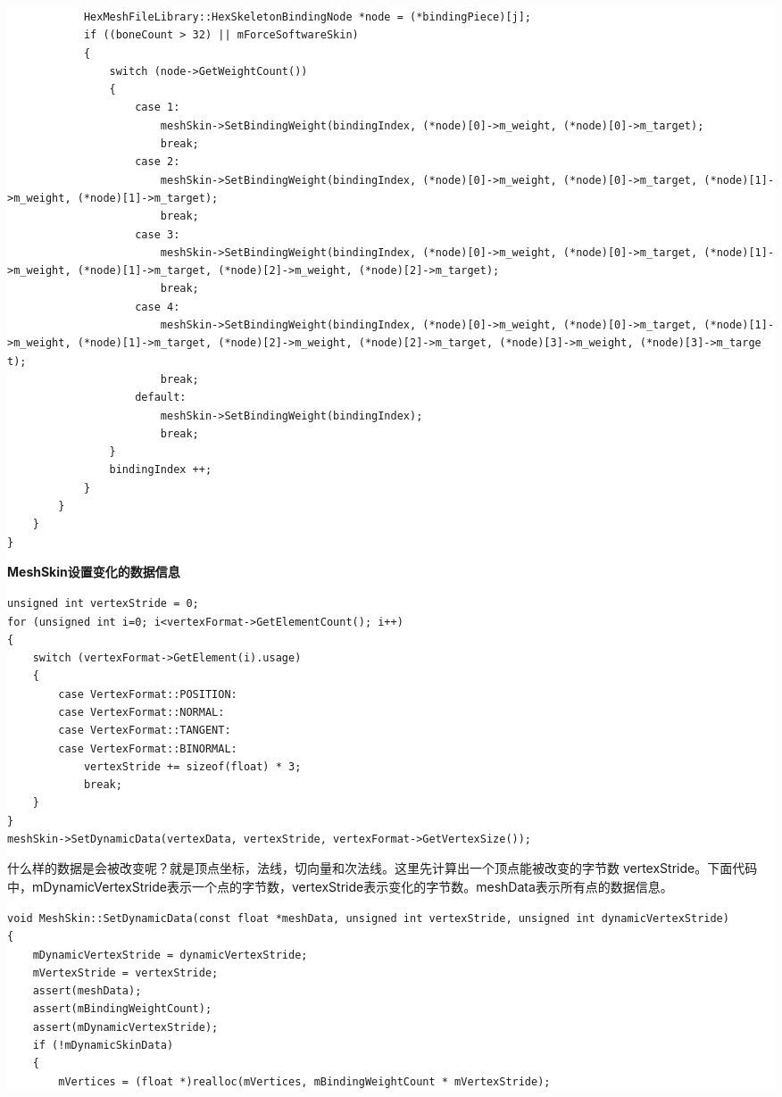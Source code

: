 ```
            HexMeshFileLibrary::HexSkeletonBindingNode *node = (*bindingPiece)[j];
            if ((boneCount > 32) || mForceSoftwareSkin)
            {
                switch (node->GetWeightCount())
                {
                    case 1:
                        meshSkin->SetBindingWeight(bindingIndex, (*node)[0]->m_weight, (*node)[0]->m_target);
                        break;
                    case 2:
                        meshSkin->SetBindingWeight(bindingIndex, (*node)[0]->m_weight, (*node)[0]->m_target, (*node)[1]->m_weight, (*node)[1]->m_target);
                        break;
                    case 3:
                        meshSkin->SetBindingWeight(bindingIndex, (*node)[0]->m_weight, (*node)[0]->m_target, (*node)[1]->m_weight, (*node)[1]->m_target, (*node)[2]->m_weight, (*node)[2]->m_target);
                        break;
                    case 4:
                        meshSkin->SetBindingWeight(bindingIndex, (*node)[0]->m_weight, (*node)[0]->m_target, (*node)[1]->m_weight, (*node)[1]->m_target, (*node)[2]->m_weight, (*node)[2]->m_target, (*node)[3]->m_weight, (*node)[3]->m_target);
                        break;
                    default:
                        meshSkin->SetBindingWeight(bindingIndex);
                        break;
                }
                bindingIndex ++;
            }
        }
    }
}
```

**MeshSkin设置变化的数据信息**
```
unsigned int vertexStride = 0;
for (unsigned int i=0; i<vertexFormat->GetElementCount(); i++)
{
    switch (vertexFormat->GetElement(i).usage)
    {
        case VertexFormat::POSITION:
        case VertexFormat::NORMAL:
        case VertexFormat::TANGENT:
        case VertexFormat::BINORMAL:
            vertexStride += sizeof(float) * 3;
            break;
    }
}
meshSkin->SetDynamicData(vertexData, vertexStride, vertexFormat->GetVertexSize());
```
什么样的数据是会被改变呢？就是顶点坐标，法线，切向量和次法线。这里先计算出一个顶点能被改变的字节数 vertexStride。下面代码中，mDynamicVertexStride表示一个点的字节数，vertexStride表示变化的字节数。meshData表示所有点的数据信息。  
```
void MeshSkin::SetDynamicData(const float *meshData, unsigned int vertexStride, unsigned int dynamicVertexStride)
{
    mDynamicVertexStride = dynamicVertexStride;
    mVertexStride = vertexStride;
    assert(meshData);
    assert(mBindingWeightCount);
    assert(mDynamicVertexStride);
    if (!mDynamicSkinData)
    {
        mVertices = (float *)realloc(mVertices, mBindingWeightCount * mVertexStride);
```